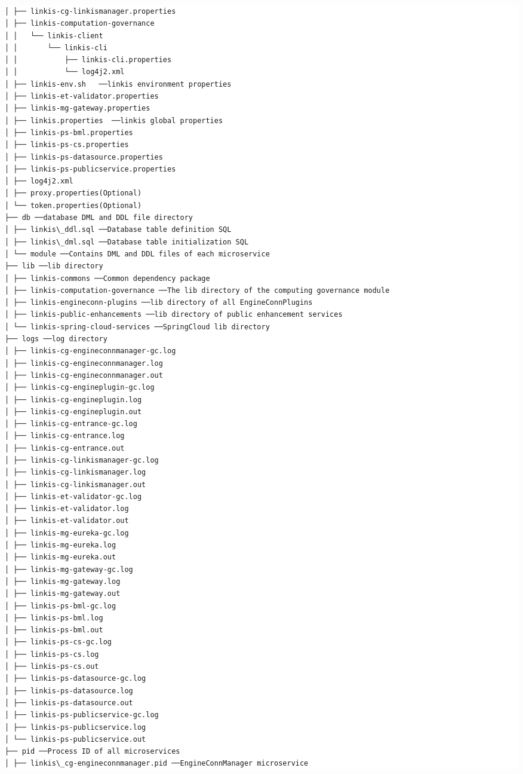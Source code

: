 ````
│ ├── linkis-cg-linkismanager.properties
│ ├── linkis-computation-governance
│ │   └── linkis-client
│ │       └── linkis-cli
│ │           ├── linkis-cli.properties
│ │           └── log4j2.xml
│ ├── linkis-env.sh   ──linkis environment properties
│ ├── linkis-et-validator.properties
│ ├── linkis-mg-gateway.properties
│ ├── linkis.properties  ──linkis global properties
│ ├── linkis-ps-bml.properties
│ ├── linkis-ps-cs.properties
│ ├── linkis-ps-datasource.properties
│ ├── linkis-ps-publicservice.properties
│ ├── log4j2.xml
│ ├── proxy.properties(Optional)
│ └── token.properties(Optional)
├── db ──database DML and DDL file directory
│ ├── linkis\_ddl.sql ──Database table definition SQL
│ ├── linkis\_dml.sql ──Database table initialization SQL
│ └── module ──Contains DML and DDL files of each microservice
├── lib ──lib directory
│ ├── linkis-commons ──Common dependency package
│ ├── linkis-computation-governance ──The lib directory of the computing governance module
│ ├── linkis-engineconn-plugins ──lib directory of all EngineConnPlugins
│ ├── linkis-public-enhancements ──lib directory of public enhancement services
│ └── linkis-spring-cloud-services ──SpringCloud lib directory
├── logs ──log directory
│ ├── linkis-cg-engineconnmanager-gc.log
│ ├── linkis-cg-engineconnmanager.log
│ ├── linkis-cg-engineconnmanager.out
│ ├── linkis-cg-engineplugin-gc.log
│ ├── linkis-cg-engineplugin.log
│ ├── linkis-cg-engineplugin.out
│ ├── linkis-cg-entrance-gc.log
│ ├── linkis-cg-entrance.log
│ ├── linkis-cg-entrance.out
│ ├── linkis-cg-linkismanager-gc.log
│ ├── linkis-cg-linkismanager.log
│ ├── linkis-cg-linkismanager.out
│ ├── linkis-et-validator-gc.log
│ ├── linkis-et-validator.log
│ ├── linkis-et-validator.out
│ ├── linkis-mg-eureka-gc.log
│ ├── linkis-mg-eureka.log
│ ├── linkis-mg-eureka.out
│ ├── linkis-mg-gateway-gc.log
│ ├── linkis-mg-gateway.log
│ ├── linkis-mg-gateway.out
│ ├── linkis-ps-bml-gc.log
│ ├── linkis-ps-bml.log
│ ├── linkis-ps-bml.out
│ ├── linkis-ps-cs-gc.log
│ ├── linkis-ps-cs.log
│ ├── linkis-ps-cs.out
│ ├── linkis-ps-datasource-gc.log
│ ├── linkis-ps-datasource.log
│ ├── linkis-ps-datasource.out
│ ├── linkis-ps-publicservice-gc.log
│ ├── linkis-ps-publicservice.log
│ └── linkis-ps-publicservice.out
├── pid ──Process ID of all microservices
│ ├── linkis\_cg-engineconnmanager.pid ──EngineConnManager microservice
````